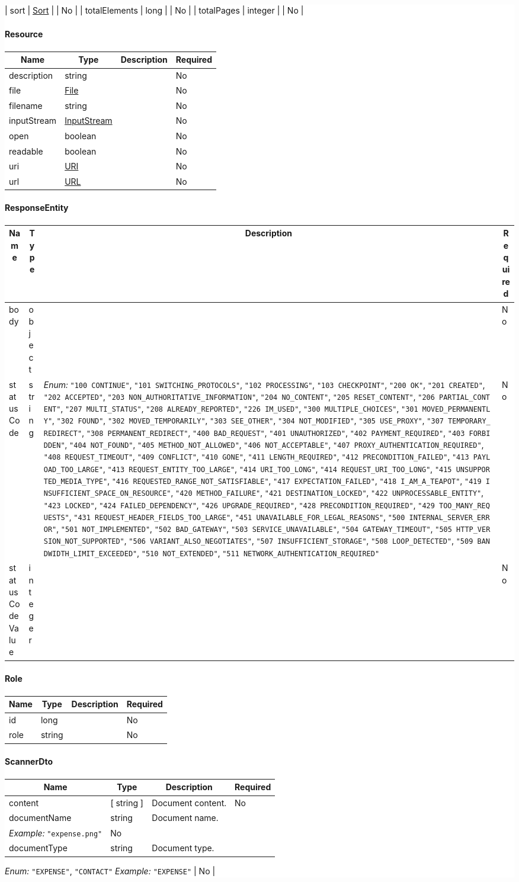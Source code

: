 | sort | [Sort](#sort) |  | No |
| totalElements | long |  | No |
| totalPages | integer |  | No |

#### Resource

| Name | Type | Description | Required |
| ---- | ---- | ----------- | -------- |
| description | string |  | No |
| file | [File](#file) |  | No |
| filename | string |  | No |
| inputStream | [InputStream](#inputstream) |  | No |
| open | boolean |  | No |
| readable | boolean |  | No |
| uri | [URI](#uri) |  | No |
| url | [URL](#url) |  | No |

#### ResponseEntity

| Name | Type | Description | Required |
| ---- | ---- | ----------- | -------- |
| body | object |  | No |
| statusCode | string | _Enum:_ `"100 CONTINUE"`, `"101 SWITCHING_PROTOCOLS"`, `"102 PROCESSING"`, `"103 CHECKPOINT"`, `"200 OK"`, `"201 CREATED"`, `"202 ACCEPTED"`, `"203 NON_AUTHORITATIVE_INFORMATION"`, `"204 NO_CONTENT"`, `"205 RESET_CONTENT"`, `"206 PARTIAL_CONTENT"`, `"207 MULTI_STATUS"`, `"208 ALREADY_REPORTED"`, `"226 IM_USED"`, `"300 MULTIPLE_CHOICES"`, `"301 MOVED_PERMANENTLY"`, `"302 FOUND"`, `"302 MOVED_TEMPORARILY"`, `"303 SEE_OTHER"`, `"304 NOT_MODIFIED"`, `"305 USE_PROXY"`, `"307 TEMPORARY_REDIRECT"`, `"308 PERMANENT_REDIRECT"`, `"400 BAD_REQUEST"`, `"401 UNAUTHORIZED"`, `"402 PAYMENT_REQUIRED"`, `"403 FORBIDDEN"`, `"404 NOT_FOUND"`, `"405 METHOD_NOT_ALLOWED"`, `"406 NOT_ACCEPTABLE"`, `"407 PROXY_AUTHENTICATION_REQUIRED"`, `"408 REQUEST_TIMEOUT"`, `"409 CONFLICT"`, `"410 GONE"`, `"411 LENGTH_REQUIRED"`, `"412 PRECONDITION_FAILED"`, `"413 PAYLOAD_TOO_LARGE"`, `"413 REQUEST_ENTITY_TOO_LARGE"`, `"414 URI_TOO_LONG"`, `"414 REQUEST_URI_TOO_LONG"`, `"415 UNSUPPORTED_MEDIA_TYPE"`, `"416 REQUESTED_RANGE_NOT_SATISFIABLE"`, `"417 EXPECTATION_FAILED"`, `"418 I_AM_A_TEAPOT"`, `"419 INSUFFICIENT_SPACE_ON_RESOURCE"`, `"420 METHOD_FAILURE"`, `"421 DESTINATION_LOCKED"`, `"422 UNPROCESSABLE_ENTITY"`, `"423 LOCKED"`, `"424 FAILED_DEPENDENCY"`, `"426 UPGRADE_REQUIRED"`, `"428 PRECONDITION_REQUIRED"`, `"429 TOO_MANY_REQUESTS"`, `"431 REQUEST_HEADER_FIELDS_TOO_LARGE"`, `"451 UNAVAILABLE_FOR_LEGAL_REASONS"`, `"500 INTERNAL_SERVER_ERROR"`, `"501 NOT_IMPLEMENTED"`, `"502 BAD_GATEWAY"`, `"503 SERVICE_UNAVAILABLE"`, `"504 GATEWAY_TIMEOUT"`, `"505 HTTP_VERSION_NOT_SUPPORTED"`, `"506 VARIANT_ALSO_NEGOTIATES"`, `"507 INSUFFICIENT_STORAGE"`, `"508 LOOP_DETECTED"`, `"509 BANDWIDTH_LIMIT_EXCEEDED"`, `"510 NOT_EXTENDED"`, `"511 NETWORK_AUTHENTICATION_REQUIRED"` | No |
| statusCodeValue | integer |  | No |

#### Role

| Name | Type | Description | Required |
| ---- | ---- | ----------- | -------- |
| id | long |  | No |
| role | string |  | No |

#### ScannerDto

| Name | Type | Description | Required |
| ---- | ---- | ----------- | -------- |
| content | [ string ] | Document content. | No |
| documentName | string | Document name.
_Example:_ `"expense.png"` | No |
| documentType | string | Document type.
_Enum:_ `"EXPENSE"`, `"CONTACT"`
_Example:_ `"EXPENSE"` | No |
